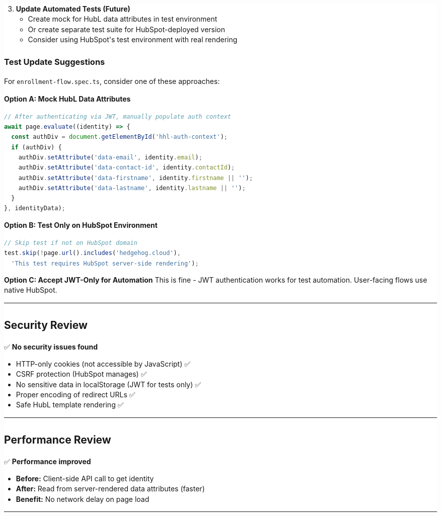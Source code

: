 3. **Update Automated Tests (Future)**
   - Create mock for HubL data attributes in test environment
   - Or create separate test suite for HubSpot-deployed version
   - Consider using HubSpot's test environment with real rendering

### Test Update Suggestions

For `enrollment-flow.spec.ts`, consider one of these approaches:

**Option A: Mock HubL Data Attributes**
```typescript
// After authenticating via JWT, manually populate auth context
await page.evaluate((identity) => {
  const authDiv = document.getElementById('hhl-auth-context');
  if (authDiv) {
    authDiv.setAttribute('data-email', identity.email);
    authDiv.setAttribute('data-contact-id', identity.contactId);
    authDiv.setAttribute('data-firstname', identity.firstname || '');
    authDiv.setAttribute('data-lastname', identity.lastname || '');
  }
}, identityData);
```

**Option B: Test Only on HubSpot Environment**
```typescript
// Skip test if not on HubSpot domain
test.skip(!page.url().includes('hedgehog.cloud'),
  'This test requires HubSpot server-side rendering');
```

**Option C: Accept JWT-Only for Automation**
This is fine - JWT authentication works for test automation. User-facing flows use native HubSpot.

---

## Security Review

✅ **No security issues found**

- HTTP-only cookies (not accessible by JavaScript) ✅
- CSRF protection (HubSpot manages) ✅
- No sensitive data in localStorage (JWT for tests only) ✅
- Proper encoding of redirect URLs ✅
- Safe HubL template rendering ✅

---

## Performance Review

✅ **Performance improved**

- **Before:** Client-side API call to get identity
- **After:** Read from server-rendered data attributes (faster)
- **Benefit:** No network delay on page load

---
